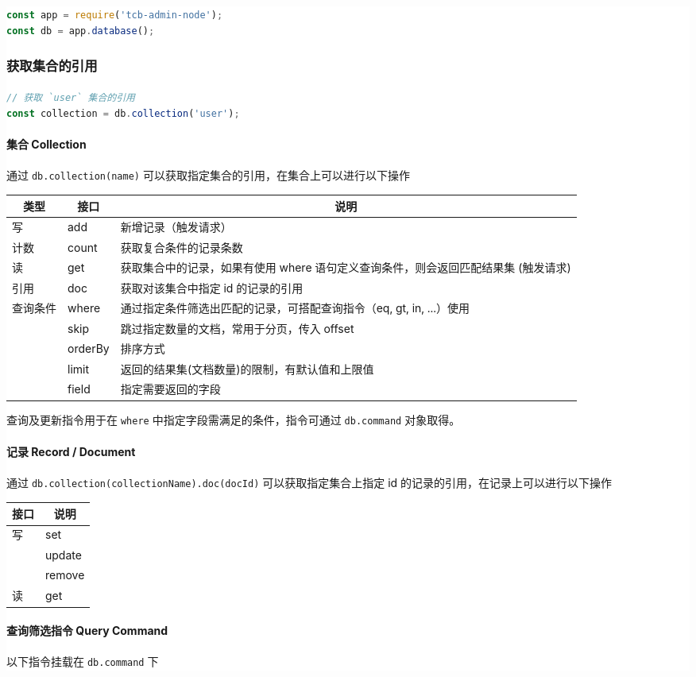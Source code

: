 ```js
const app = require('tcb-admin-node');
const db = app.database();
```

### 获取集合的引用

```js
// 获取 `user` 集合的引用
const collection = db.collection('user');
```

#### 集合 Collection

通过 `db.collection(name)` 可以获取指定集合的引用，在集合上可以进行以下操作

| 类型 | 接口 | 说明 |
| -- | -- | -- |
| 写   | add    | 新增记录（触发请求） |
| 计数  | count | 获取复合条件的记录条数 |
| 读   | get    | 获取集合中的记录，如果有使用 where 语句定义查询条件，则会返回匹配结果集 (触发请求) |
| 引用   | doc    | 获取对该集合中指定 id 的记录的引用 |
| 查询条件   | where    | 通过指定条件筛选出匹配的记录，可搭配查询指令（eq, gt, in, ...）使用 |
|          | skip    | 跳过指定数量的文档，常用于分页，传入 offset |
|          | orderBy | 排序方式 |
|          | limit   | 返回的结果集(文档数量)的限制，有默认值和上限值 |
|          | field   | 指定需要返回的字段 |


查询及更新指令用于在 `where` 中指定字段需满足的条件，指令可通过 `db.command` 对象取得。


#### 记录 Record / Document

通过 `db.collection(collectionName).doc(docId)` 可以获取指定集合上指定 id 的记录的引用，在记录上可以进行以下操作

| 接口 | 说明 |
| -- | -- |
| 写   |  set    | 覆写记录 |
|      | update    | 局部更新记录(触发请求) |
|      | remove    | 删除记录(触发请求) |
| 读   | get    | 获取记录(触发请求) |


#### 查询筛选指令 Query Command

以下指令挂载在 `db.command` 下
